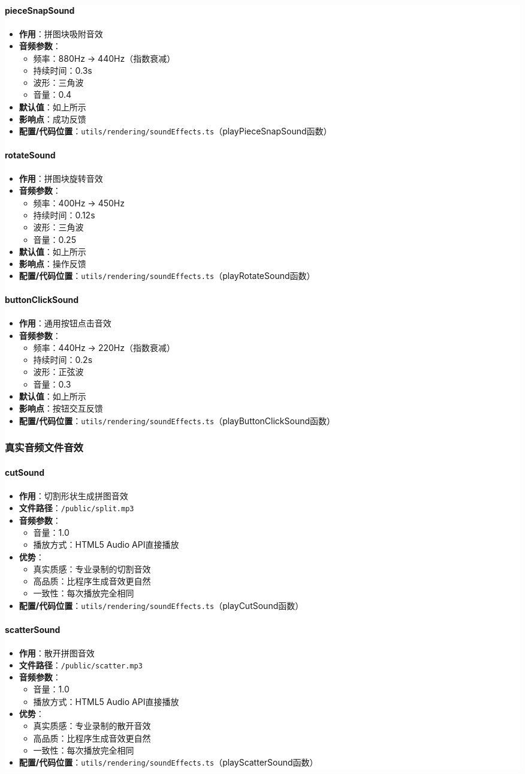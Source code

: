 #### pieceSnapSound
- **作用**：拼图块吸附音效
- **音频参数**：
  - 频率：880Hz → 440Hz（指数衰减）
  - 持续时间：0.3s
  - 波形：三角波
  - 音量：0.4
- **默认值**：如上所示
- **影响点**：成功反馈
- **配置/代码位置**：`utils/rendering/soundEffects.ts`（playPieceSnapSound函数）

#### rotateSound
- **作用**：拼图块旋转音效
- **音频参数**：
  - 频率：400Hz → 450Hz
  - 持续时间：0.12s
  - 波形：三角波
  - 音量：0.25
- **默认值**：如上所示
- **影响点**：操作反馈
- **配置/代码位置**：`utils/rendering/soundEffects.ts`（playRotateSound函数）

#### buttonClickSound
- **作用**：通用按钮点击音效
- **音频参数**：
  - 频率：440Hz → 220Hz（指数衰减）
  - 持续时间：0.2s
  - 波形：正弦波
  - 音量：0.3
- **默认值**：如上所示
- **影响点**：按钮交互反馈
- **配置/代码位置**：`utils/rendering/soundEffects.ts`（playButtonClickSound函数）


### 真实音频文件音效

#### cutSound
- **作用**：切割形状生成拼图音效
- **文件路径**：`/public/split.mp3`
- **音频参数**：
  - 音量：1.0
  - 播放方式：HTML5 Audio API直接播放
- **优势**：
  - 真实质感：专业录制的切割音效
  - 高品质：比程序生成音效更自然
  - 一致性：每次播放完全相同
- **配置/代码位置**：`utils/rendering/soundEffects.ts`（playCutSound函数）

#### scatterSound
- **作用**：散开拼图音效
- **文件路径**：`/public/scatter.mp3`
- **音频参数**：
  - 音量：1.0
  - 播放方式：HTML5 Audio API直接播放
- **优势**：
  - 真实质感：专业录制的散开音效
  - 高品质：比程序生成音效更自然
  - 一致性：每次播放完全相同
- **配置/代码位置**：`utils/rendering/soundEffects.ts`（playScatterSound函数）
